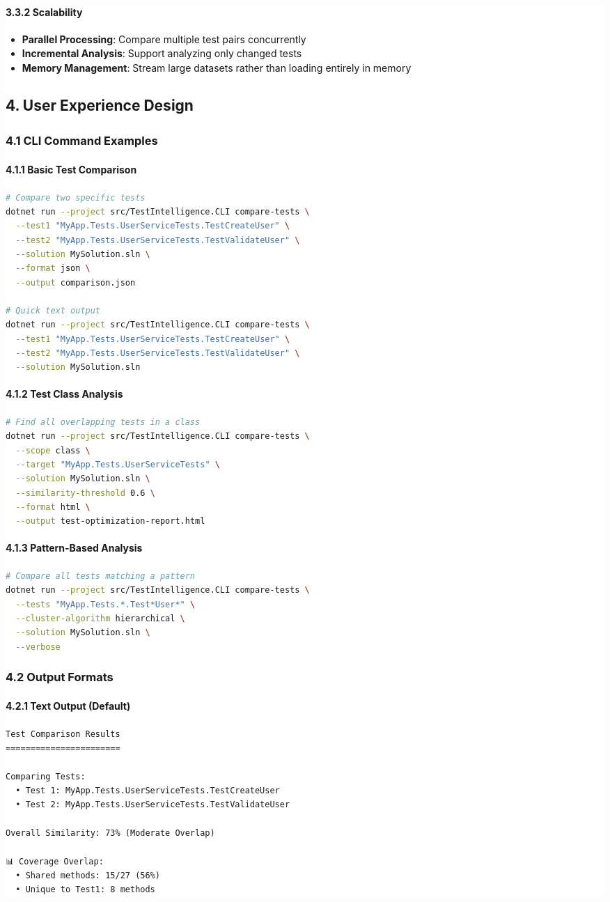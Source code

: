 #### 3.3.2 Scalability
- **Parallel Processing**: Compare multiple test pairs concurrently
- **Incremental Analysis**: Support analyzing only changed tests
- **Memory Management**: Stream large datasets rather than loading entirely in memory

## 4. User Experience Design

### 4.1 CLI Command Examples

#### 4.1.1 Basic Test Comparison
```bash
# Compare two specific tests
dotnet run --project src/TestIntelligence.CLI compare-tests \
  --test1 "MyApp.Tests.UserServiceTests.TestCreateUser" \
  --test2 "MyApp.Tests.UserServiceTests.TestValidateUser" \
  --solution MySolution.sln \
  --format json \
  --output comparison.json

# Quick text output
dotnet run --project src/TestIntelligence.CLI compare-tests \
  --test1 "MyApp.Tests.UserServiceTests.TestCreateUser" \
  --test2 "MyApp.Tests.UserServiceTests.TestValidateUser" \
  --solution MySolution.sln
```

#### 4.1.2 Test Class Analysis
```bash
# Find all overlapping tests in a class
dotnet run --project src/TestIntelligence.CLI compare-tests \
  --scope class \
  --target "MyApp.Tests.UserServiceTests" \
  --solution MySolution.sln \
  --similarity-threshold 0.6 \
  --format html \
  --output test-optimization-report.html
```

#### 4.1.3 Pattern-Based Analysis
```bash
# Compare all tests matching a pattern
dotnet run --project src/TestIntelligence.CLI compare-tests \
  --tests "MyApp.Tests.*.Test*User*" \
  --cluster-algorithm hierarchical \
  --solution MySolution.sln \
  --verbose
```

### 4.2 Output Formats

#### 4.2.1 Text Output (Default)
```
Test Comparison Results
=======================

Comparing Tests:
  • Test 1: MyApp.Tests.UserServiceTests.TestCreateUser
  • Test 2: MyApp.Tests.UserServiceTests.TestValidateUser

Overall Similarity: 73% (Moderate Overlap)

📊 Coverage Overlap:
  • Shared methods: 15/27 (56%)
  • Unique to Test1: 8 methods
```